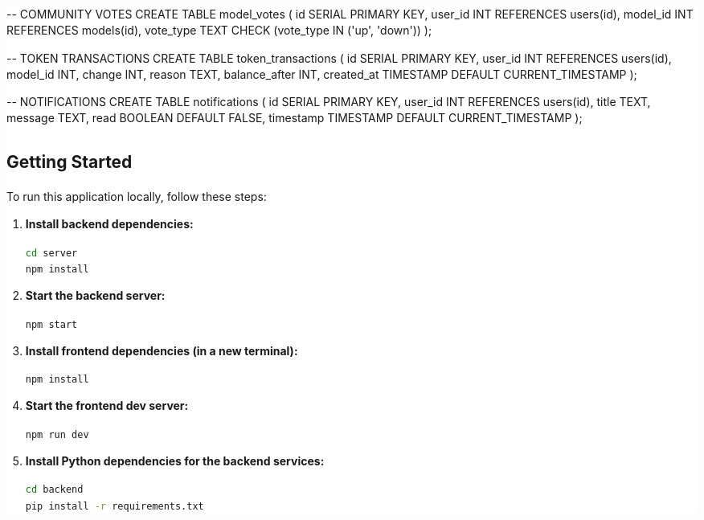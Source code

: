 -- COMMUNITY VOTES
CREATE TABLE model_votes (
    id SERIAL PRIMARY KEY,
    user_id INT REFERENCES users(id),
    model_id INT REFERENCES models(id),
    vote_type TEXT CHECK (vote_type IN ('up', 'down'))
);

-- TOKEN TRANSACTIONS
CREATE TABLE token_transactions (
    id SERIAL PRIMARY KEY,
    user_id INT REFERENCES users(id),
    model_id INT,
    change INT,
    reason TEXT,
    balance_after INT,
    created_at TIMESTAMP DEFAULT CURRENT_TIMESTAMP
);

-- NOTIFICATIONS
CREATE TABLE notifications (
    id SERIAL PRIMARY KEY,
    user_id INT REFERENCES users(id),
    title TEXT,
    message TEXT,
    read BOOLEAN DEFAULT FALSE,
    timestamp TIMESTAMP DEFAULT CURRENT_TIMESTAMP
);

## Getting Started

To run this application locally, follow these steps:

1.  **Install backend dependencies:**
    ```bash
    cd server
    npm install
    ```
2.  **Start the backend server:**
    ```bash
    npm start
    ```
3.  **Install frontend dependencies (in a new terminal):**
    ```bash
    npm install
    ```
4.  **Start the frontend dev server:**
    ```bash
    npm run dev
    ```
5.  **Install Python dependencies for the backend services:**
    ```bash
    cd backend
    pip install -r requirements.txt
    ```
